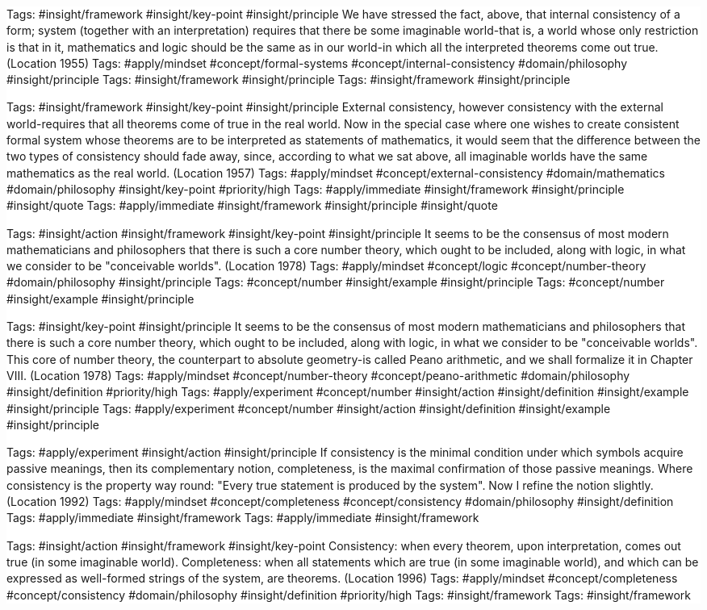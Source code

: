 Tags: #insight/framework #insight/key-point #insight/principle
We have stressed the fact, above, that internal consistency of a form; system (together with an interpretation) requires that there be some imaginable world-that is, a world whose only restriction is that in it, mathematics and logic should be the same as in our world-in which all the interpreted theorems come out true. (Location 1955)
Tags: #apply/mindset #concept/formal-systems #concept/internal-consistency #domain/philosophy #insight/principle
Tags: #insight/framework #insight/principle
Tags: #insight/framework #insight/principle
  
Tags: #insight/framework #insight/key-point #insight/principle
External consistency, however consistency with the external world-requires that all theorems come of true in the real world. Now in the special case where one wishes to create consistent formal system whose theorems are to be interpreted as statements of mathematics, it would seem that the difference between the two types of consistency should fade away, since, according to what we sat above, all imaginable worlds have the same mathematics as the real world. (Location 1957)
Tags: #apply/mindset #concept/external-consistency #domain/mathematics #domain/philosophy #insight/key-point #priority/high
Tags: #apply/immediate #insight/framework #insight/principle #insight/quote
Tags: #apply/immediate #insight/framework #insight/principle #insight/quote
  
Tags: #insight/action #insight/framework #insight/key-point #insight/principle
It seems to be the consensus of most modern mathematicians and philosophers that there is such a core number theory, which ought to be included, along with logic, in what we consider to be "conceivable worlds". (Location 1978)
Tags: #apply/mindset #concept/logic #concept/number-theory #domain/philosophy #insight/principle
Tags: #concept/number #insight/example #insight/principle
Tags: #concept/number #insight/example #insight/principle
  
Tags: #insight/key-point #insight/principle
It seems to be the consensus of most modern mathematicians and philosophers that there is such a core number theory, which ought to be included, along with logic, in what we consider to be "conceivable worlds". This core of number theory, the counterpart to absolute geometry-is called Peano arithmetic, and we shall formalize it in Chapter VIII. (Location 1978)
Tags: #apply/mindset #concept/number-theory #concept/peano-arithmetic #domain/philosophy #insight/definition #priority/high
Tags: #apply/experiment #concept/number #insight/action #insight/definition #insight/example #insight/principle
Tags: #apply/experiment #concept/number #insight/action #insight/definition #insight/example #insight/principle
  
Tags: #apply/experiment #insight/action #insight/principle
If consistency is the minimal condition under which symbols acquire passive meanings, then its complementary notion, completeness, is the maximal confirmation of those passive meanings. Where consistency is the property way round: "Every true statement is produced by the system". Now I refine the notion slightly. (Location 1992)
Tags: #apply/mindset #concept/completeness #concept/consistency #domain/philosophy #insight/definition
Tags: #apply/immediate #insight/framework
Tags: #apply/immediate #insight/framework
  
Tags: #insight/action #insight/framework #insight/key-point
Consistency: when every theorem, upon interpretation, comes out true (in some imaginable world). Completeness: when all statements which are true (in some imaginable world), and which can be expressed as well-formed strings of the system, are theorems. (Location 1996)
Tags: #apply/mindset #concept/completeness #concept/consistency #domain/philosophy #insight/definition #priority/high
Tags: #insight/framework
Tags: #insight/framework
  